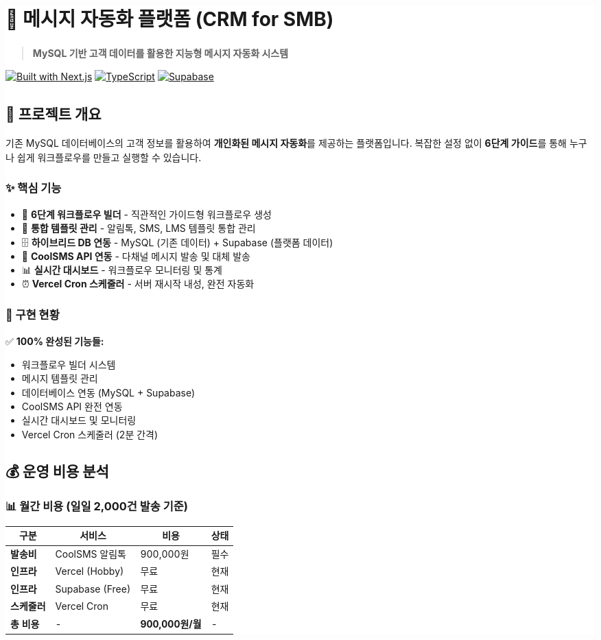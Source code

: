 # 📨 메시지 자동화 플랫폼 (CRM for SMB)

> **MySQL 기반 고객 데이터를 활용한 지능형 메시지 자동화 시스템**

[![Built with Next.js](https://img.shields.io/badge/Built%20with-Next.js%2014-black?style=for-the-badge&logo=next.js)](https://nextjs.org/)
[![TypeScript](https://img.shields.io/badge/TypeScript-007ACC?style=for-the-badge&logo=typescript&logoColor=white)](https://www.typescriptlang.org/)
[![Supabase](https://img.shields.io/badge/Supabase-3ECF8E?style=for-the-badge&logo=supabase&logoColor=white)](https://supabase.com/)

## 🎯 프로젝트 개요

기존 MySQL 데이터베이스의 고객 정보를 활용하여 **개인화된 메시지 자동화**를 제공하는 플랫폼입니다. 
복잡한 설정 없이 **6단계 가이드**를 통해 누구나 쉽게 워크플로우를 만들고 실행할 수 있습니다.

### ✨ 핵심 기능

- 🎯 **6단계 워크플로우 빌더** - 직관적인 가이드형 워크플로우 생성
- 📝 **통합 템플릿 관리** - 알림톡, SMS, LMS 템플릿 통합 관리
- 🗄️ **하이브리드 DB 연동** - MySQL (기존 데이터) + Supabase (플랫폼 데이터)
- 📨 **CoolSMS API 연동** - 다채널 메시지 발송 및 대체 발송
- 📊 **실시간 대시보드** - 워크플로우 모니터링 및 통계
- ⏰ **Vercel Cron 스케줄러** - 서버 재시작 내성, 완전 자동화

### 🚀 구현 현황

✅ **100% 완성된 기능들:**
- 워크플로우 빌더 시스템
- 메시지 템플릿 관리
- 데이터베이스 연동 (MySQL + Supabase)
- CoolSMS API 완전 연동
- 실시간 대시보드 및 모니터링
- Vercel Cron 스케줄러 (2분 간격)

## 💰 운영 비용 분석

### 📊 월간 비용 (일일 2,000건 발송 기준)

| 구분 | 서비스 | 비용 | 상태 |
|------|--------|------|------|
| **발송비** | CoolSMS 알림톡 | 900,000원 | 필수 |
| **인프라** | Vercel (Hobby) | 무료 | 현재 |
| **인프라** | Supabase (Free) | 무료 | 현재 |
| **스케줄러** | Vercel Cron | 무료 | 현재 |
| **총 비용** | - | **900,000원/월** | - |
